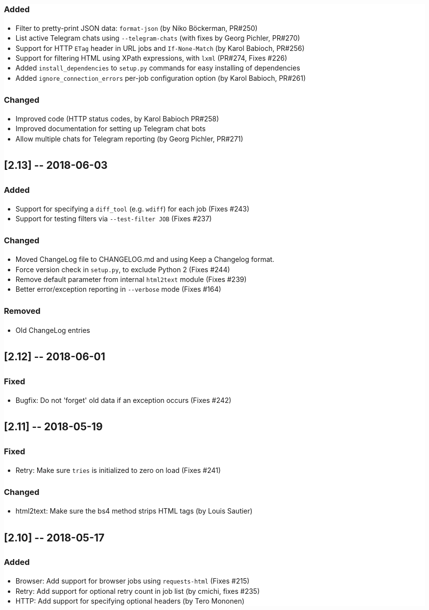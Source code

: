 ### Added
- Filter to pretty-print JSON data: `format-json` (by Niko Böckerman, PR#250)
- List active Telegram chats using `--telegram-chats` (with fixes by Georg Pichler, PR#270)
- Support for HTTP `ETag` header in URL jobs and `If-None-Match` (by Karol Babioch, PR#256)
- Support for filtering HTML using XPath expressions, with `lxml` (PR#274, Fixes #226)
- Added `install_dependencies` to `setup.py` commands for easy installing of dependencies
- Added `ignore_connection_errors` per-job configuration option (by Karol Babioch, PR#261)

### Changed
- Improved code (HTTP status codes, by Karol Babioch PR#258)
- Improved documentation for setting up Telegram chat bots
- Allow multiple chats for Telegram reporting (by Georg Pichler, PR#271)


## [2.13] -- 2018-06-03

### Added
- Support for specifying a `diff_tool` (e.g. `wdiff`) for each job (Fixes #243)
- Support for testing filters via `--test-filter JOB` (Fixes #237)

### Changed
- Moved ChangeLog file to CHANGELOG.md and using Keep a Changelog format.
- Force version check in `setup.py`, to exclude Python 2 (Fixes #244)
- Remove default parameter from internal `html2text` module (Fixes #239)
- Better error/exception reporting in `--verbose` mode (Fixes #164)

### Removed
- Old ChangeLog entries


## [2.12] -- 2018-06-01

### Fixed
- Bugfix: Do not 'forget' old data if an exception occurs (Fixes #242)


## [2.11] -- 2018-05-19

### Fixed
- Retry: Make sure `tries` is initialized to zero on load (Fixes #241)

### Changed
- html2text: Make sure the bs4 method strips HTML tags (by Louis Sautier)


## [2.10] -- 2018-05-17

### Added
- Browser: Add support for browser jobs using `requests-html` (Fixes #215)
- Retry: Add support for optional retry count in job list (by cmichi, fixes #235)
- HTTP: Add support for specifying optional headers (by Tero Mononen)
